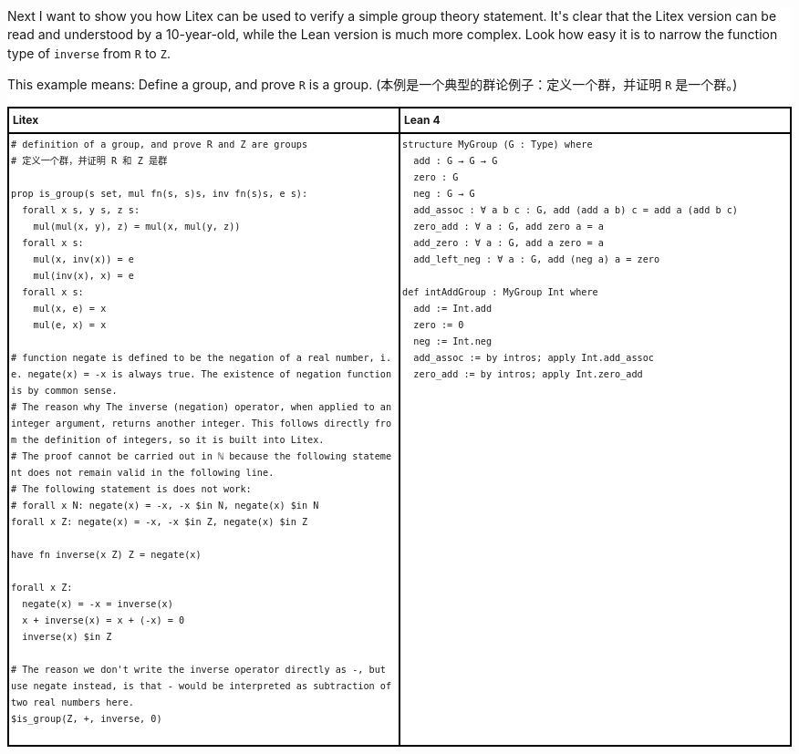 
Next I want to show you how Litex can be used to verify a simple group theory statement. It's clear that the Litex version can be read and understood by a 10-year-old, while the Lean version is much more complex. Look how easy it is to narrow the function type of `inverse` from `R` to `Z`.

This example means: Define a group, and prove `R` is a group. (本例是一个典型的群论例子：定义一个群，并证明 `R` 是一个群。)

<table style="border-collapse: collapse; width: 100%; font-size: 12px;">
  <tr>
    <th style="border: 2px solid black; padding: 4px; text-align: left; width: 50%;">Litex</th>
    <th style="border: 2px solid black; padding: 4px; text-align: left; width: 50%;">Lean 4</th>
  </tr>
  <tr>
    <td style="border: 2px solid black; padding: 2px; line-height: 1.5;">
       <code># definition of a group, and prove R and Z are groups</code><br>
       <code># 定义一个群，并证明 R 和 Z 是群</code><br>
       <code></code><br>
       <code>prop is_group(s set, mul fn(s, s)s, inv fn(s)s, e s):</code><br>
       <code>&nbsp;&nbsp;forall x s, y s, z s:</code><br>
       <code>&nbsp;&nbsp;&nbsp;&nbsp;mul(mul(x, y), z) = mul(x, mul(y, z))</code><br>
       <code>&nbsp;&nbsp;forall x s:</code><br>
       <code>&nbsp;&nbsp;&nbsp;&nbsp;mul(x, inv(x)) = e</code><br>
       <code>&nbsp;&nbsp;&nbsp;&nbsp;mul(inv(x), x) = e</code><br>
       <code>&nbsp;&nbsp;forall x s:</code><br>
       <code>&nbsp;&nbsp;&nbsp;&nbsp;mul(x, e) = x</code><br>
       <code>&nbsp;&nbsp;&nbsp;&nbsp;mul(e, x) = x</code><br>
       <code></code><br>
       <code># function negate is defined to be the negation of a real number, i.e. negate(x) = -x is always true. The existence of negation function is by common sense.</code><br>
       <code># The reason why The inverse (negation) operator, when applied to an integer argument, returns another integer. This follows directly from the definition of integers, so it is built into Litex.</code><br>
       <code># The proof cannot be carried out in ℕ because the following statement does not remain valid in the following line.</code><br>
       <code># The following statement is does not work: </code><br>
       <code># forall x N: negate(x) = -x, -x $in N, negate(x) $in N</code><br>
       <code>forall x Z: negate(x) = -x, -x $in Z, negate(x) $in Z</code><br>
       <code></code><br>
       <code>have fn inverse(x Z) Z = negate(x)</code><br>
       <code></code><br>
       <code>forall x Z:</code><br>
       <code>&nbsp;&nbsp;negate(x) = -x = inverse(x)</code><br>
       <code>&nbsp;&nbsp;x + inverse(x) = x + (-x) = 0</code><br>
       <code>&nbsp;&nbsp;inverse(x) $in Z</code><br>
       <code></code><br>
       <code># The reason we don't write the inverse operator directly as -, but use negate instead, is that - would be interpreted as subtraction of two real numbers here.</code><br>
       <code>$is_group(Z, +, inverse, 0)</code><br>
       <code></code><br>
    </td>
    <td style="border: 2px solid black; padding: 2px; line-height: 1.5">
      <code>structure MyGroup (G : Type) where</code><br>
      <code>&nbsp;&nbsp;add : G → G → G</code><br>
      <code>&nbsp;&nbsp;zero : G</code><br>
      <code>&nbsp;&nbsp;neg : G → G</code><br>
      <code>&nbsp;&nbsp;add_assoc : ∀ a b c : G, add (add a b) c = add a (add b c)</code><br>
      <code>&nbsp;&nbsp;zero_add : ∀ a : G, add zero a = a</code><br>
      <code>&nbsp;&nbsp;add_zero : ∀ a : G, add a zero = a</code><br>
      <code>&nbsp;&nbsp;add_left_neg : ∀ a : G, add (neg a) a = zero</code><br><br>
      <code>def intAddGroup : MyGroup Int where</code><br>
      <code>&nbsp;&nbsp;add := Int.add</code><br>
      <code>&nbsp;&nbsp;zero := 0</code><br>
      <code>&nbsp;&nbsp;neg := Int.neg</code><br>
      <code>&nbsp;&nbsp;add_assoc := by intros; apply Int.add_assoc</code><br>
      <code>&nbsp;&nbsp;zero_add := by intros; apply Int.zero_add</code><br>